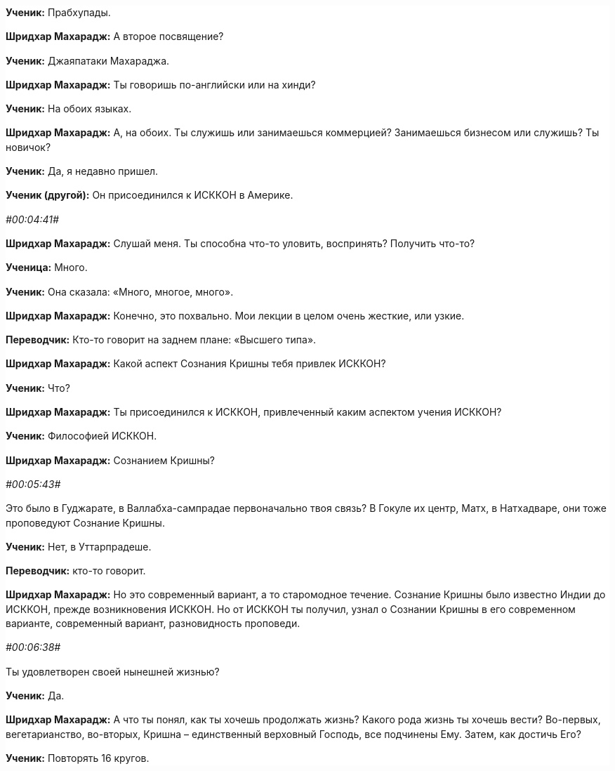 **Ученик:** Прабхупады.

**Шридхар Махарадж:** А второе посвящение?

**Ученик:** Джаяпатаки Махараджа.

**Шридхар Махарадж:** Ты говоришь по-английски или на хинди?

**Ученик:** На обоих языках.

**Шридхар Махарадж:** А, на обоих. Ты служишь или занимаешься коммерцией? Занимаешься бизнесом или служишь? Ты новичок?

**Ученик:** Да, я недавно пришел.

**Ученик (другой):** Он присоединился к ИСККОН в Америке.

*#00:04:41#*

**Шридхар Махарадж:** Слушай меня. Ты способна что-то уловить, воспринять? Получить что-то?

**Ученица:** Много.

**Ученик:** Она сказала: «Много, многое, много».

**Шридхар Махарадж:** Конечно, это похвально. Мои лекции в целом очень жесткие, или узкие.

**Переводчик:** Кто-то говорит на заднем плане: «Высшего типа».

**Шридхар Махарадж:** Какой аспект Сознания Кришны тебя привлек ИСККОН?

**Ученик:** Что?

**Шридхар Махарадж:** Ты присоединился к ИСККОН, привлеченный каким аспектом учения ИСККОН?

**Ученик:** Философией ИСККОН.

**Шридхар Махарадж:** Сознанием Кришны?

*#00:05:43#*

Это было в Гуджарате, в Валлабха-сампрадае первоначально твоя связь? В Гокуле их центр, Матх, в Натхадваре, они тоже проповедуют Сознание Кришны.

**Ученик:** Нет, в Уттарпрадеше.

**Переводчик:** кто-то говорит.

**Шридхар Махарадж:** Но это современный вариант, а то старомодное течение. Сознание Кришны было известно Индии до ИСККОН, прежде возникновения ИСККОН. Но от ИСККОН ты получил, узнал о Сознании Кришны в его современном варианте, современный вариант, разновидность проповеди.

*#00:06:38#*

Ты удовлетворен своей нынешней жизнью?

**Ученик:** Да.

**Шридхар Махарадж:** А что ты понял, как ты хочешь продолжать жизнь? Какого рода жизнь ты хочешь вести? Во-первых, вегетарианство, во-вторых, Кришна – единственный верховный Господь, все подчинены Ему. Затем, как достичь Его?

**Ученик:** Повторять 16 кругов.
